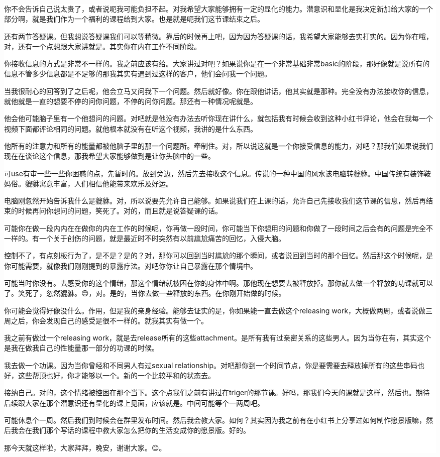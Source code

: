 你不会告诉自己说太贵了，或者说呃我可能负担不起。对我希望大家能够拥有一定的显化的能力。潜意识和显化是我决定新加给大家的一个部分啊，就是我们作为一个福利的课程给到大家。也是就是呃我们这节课结束之后。

还有两节答疑课。但我想说答疑课我们可以等稍微。靠后的时候再上吧，因为因为答疑课的话，我希望大家能够去实打实的。因为你在哦，对，还有一个点想跟大家讲就是。其实你在内在工作不同阶段。

你接收信息的方式是非常不一样的。我之前应该有给。大家讲过对吧？如果说你是在一个非常基础非常basic的阶段，那好像就是说所有的信息不管多少信息都是不足够的那我其实有遇到过这样的客户，他们会问我一个问题。

当我很耐心的回答到了之后呢，他会立马又问我下一个问题。然后就好像。你在跟他讲话，他其实就是那种。完全没有办法接收你的信息，就他就是一直的想要不停的问你问题，不停的问你问题。那还有一种情况呢就是。

他会他可能脑子里有一个他想问的问题。对吧就是他没有办法去听你现在讲什么，就包括我有时候会收到这种小红书评论，他会在我每一个视频下面都评论相同的问题。就他根本就没有在听这个视频，我讲的是什么东西。

他所有的注意力和所有的能量都被他脑子里的那一个问题所。牵制住。对，所以说这就是一个你接受信息的能力，对吧？那我们如果说我们现在在谈论这个信息，那我希望大家能够做到是让你头脑中的一些。

可use有审一些一些你困惑的点，先暂时的。放到旁边，然后先去接收这个信息。传说的一种中国的风水该电脑转貔貅。中国传统有装饰鞍妈俗。貔貅寓意丰富，人们相信他能带来欢乐及好运。

电脑刚忽然开始告诉我什么是貔貅。对，所以说要先允许自己能够。如果说我们在上课的话，允许自己先接收我们这节课的信息，然后再结束的时候再问你想问的问题，笑死了。对的，而且就是说答疑课的话。

可能你在做一段内内在在做你的内在工作的时候呢，你再做一段时间，你可能当下你想用的问题和你做了一段时间之后会有的问题是完全不一样的。有一个关于创伤的问题，就是最近时不时突然有以前尴尬痛苦的回忆，入侵大脑。

控制不了，有点刻板行为了，是不是？是的？对，那你可以回到当时尴尬的那个瞬间，或者说回到当时的那个回忆。然后那这个时候呢，是你可能需要，就像我们刚刚提到的暴露疗法。对吧你你让自己暴露在那个情境中。

可能当时你没有。去感受你的这个情绪，那这个情绪就被困在你的身体中啊。那他现在想要去被释放掉。那你就去做一个释放的功课就可以了。笑死了，忽然貔貅。😊，对。是的，当你去做一些释放的东西。在你刚开始做的时候。

你可能会觉得好像没什么。作用，但是我的亲身经验。能够去证实的是，你如果能一直去做这个releasing work，大概做两周，或者说做三周之后，你会发现自己的感受是很不一样的。就我其实有做一个。

我之前有做过一个releasing work，就是去release所有的这些attachment。是所有我有过亲密关系的这些男人。因为当你在有，其实这个是我在做我自己的性能量那一部分的功课的时候。

我去做一个功课。因为当你曾经和不同男人有过sexual relationship。对吧那你到一个时间节点，你是要需要去释放掉所有的这些串码也好，这些帮顶也好，你才能够以一个。新的一个比较平和的状态去。

接纳自己。对的，这个情绪被控困在那个当下。这个点我们之前有讲过在triger的那节课。好吗，那我们今天的课就是这样，然后也。期待后续跟大家在那个潜意识还有显化的课上见面，应该就是。中间可能等个一两周吧。

可能休息个一周。然后我们到时候会在群里发布时间。然后我会教大家。如何？其实因为我之前有在小红书上分享过如何制作愿景版嘛，然后我会在我们那个写话的课程中教大家怎么把你的生活变成你的愿景版。好的。

那今天就这样啦，大家拜拜，晚安，谢谢大家。😊。